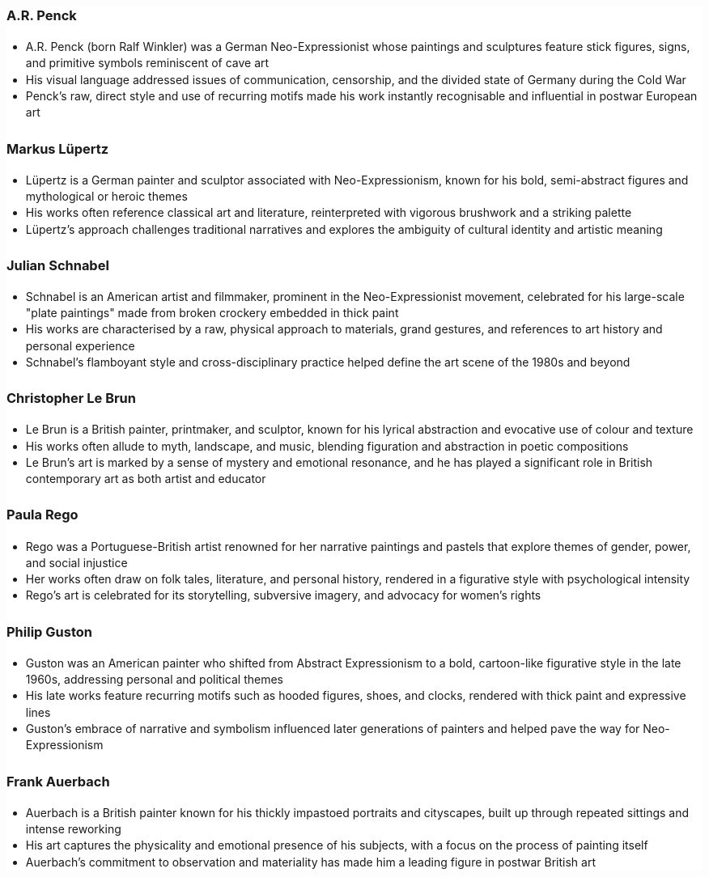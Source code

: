 ### A.R. Penck
- A.R. Penck (born Ralf Winkler) was a German Neo-Expressionist whose paintings and sculptures feature stick figures, signs, and primitive symbols reminiscent of cave art
- His visual language addressed issues of communication, censorship, and the divided state of Germany during the Cold War
- Penck’s raw, direct style and use of recurring motifs made his work instantly recognisable and influential in postwar European art

### Markus Lüpertz
- Lüpertz is a German painter and sculptor associated with Neo-Expressionism, known for his bold, semi-abstract figures and mythological or heroic themes
- His works often reference classical art and literature, reinterpreted with vigorous brushwork and a striking palette
- Lüpertz’s approach challenges traditional narratives and explores the ambiguity of cultural identity and artistic meaning

### Julian Schnabel
- Schnabel is an American artist and filmmaker, prominent in the Neo-Expressionist movement, celebrated for his large-scale "plate paintings" made from broken crockery embedded in thick paint
- His works are characterised by a raw, physical approach to materials, grand gestures, and references to art history and personal experience
- Schnabel’s flamboyant style and cross-disciplinary practice helped define the art scene of the 1980s and beyond

### Christopher Le Brun
- Le Brun is a British painter, printmaker, and sculptor, known for his lyrical abstraction and evocative use of colour and texture
- His works often allude to myth, landscape, and music, blending figuration and abstraction in poetic compositions
- Le Brun’s art is marked by a sense of mystery and emotional resonance, and he has played a significant role in British contemporary art as both artist and educator

### Paula Rego
- Rego was a Portuguese-British artist renowned for her narrative paintings and pastels that explore themes of gender, power, and social injustice
- Her works often draw on folk tales, literature, and personal history, rendered in a figurative style with psychological intensity
- Rego’s art is celebrated for its storytelling, subversive imagery, and advocacy for women’s rights

### Philip Guston
- Guston was an American painter who shifted from Abstract Expressionism to a bold, cartoon-like figurative style in the late 1960s, addressing personal and political themes
- His late works feature recurring motifs such as hooded figures, shoes, and clocks, rendered with thick paint and expressive lines
- Guston’s embrace of narrative and symbolism influenced later generations of painters and helped pave the way for Neo-Expressionism

### Frank Auerbach
- Auerbach is a British painter known for his thickly impastoed portraits and cityscapes, built up through repeated sittings and intense reworking
- His art captures the physicality and emotional presence of his subjects, with a focus on the process of painting itself
- Auerbach’s commitment to observation and materiality has made him a leading figure in postwar British art
